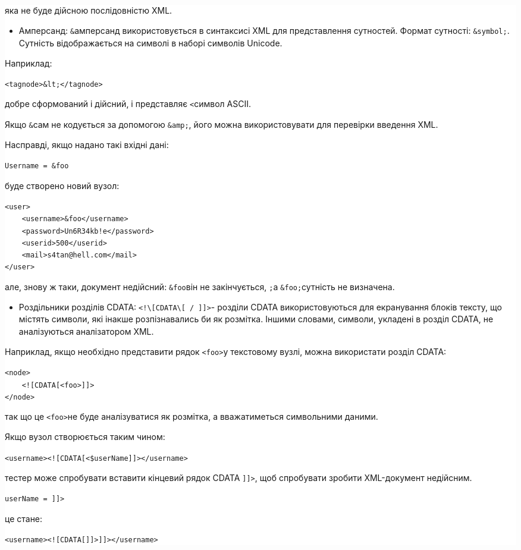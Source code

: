 яка не буде дійсною послідовністю XML.

-   Амперсанд: `&`амперсанд використовується в синтаксисі XML для представлення сутностей. Формат сутності: `&symbol;`. Сутність відображається на символі в наборі символів Unicode.

Наприклад:

`<tagnode>&lt;</tagnode>`

добре сформований і дійсний, і представляє `<`символ ASCII.

Якщо `&`сам не кодується за допомогою `&amp;`, його можна використовувати для перевірки введення XML.

Насправді, якщо надано такі вхідні дані:

`Username = &foo`

буде створено новий вузол:

```
<user>
    <username>&foo</username>
    <password>Un6R34kb!e</password>
    <userid>500</userid>
    <mail>s4tan@hell.com</mail>
</user>

```

але, знову ж таки, документ недійсний: `&foo`він не закінчується, `;`а `&foo;`сутність не визначена.

-   Роздільники розділів CDATA: `<!\[CDATA\[ / ]]>`- розділи CDATA використовуються для екранування блоків тексту, що містять символи, які інакше розпізнавались би як розмітка. Іншими словами, символи, укладені в розділ CDATA, не аналізуються аналізатором XML.

Наприклад, якщо необхідно представити рядок `<foo>`у текстовому вузлі, можна використати розділ CDATA:

```
<node>
    <![CDATA[<foo>]]>
</node>

```

так що це `<foo>`не буде аналізуватися як розмітка, а вважатиметься символьними даними.

Якщо вузол створюється таким чином:

`<username><![CDATA[<$userName]]></username>`

тестер може спробувати вставити кінцевий рядок CDATA `]]>`, щоб спробувати зробити XML-документ недійсним.

`userName = ]]>`

це стане:

`<username><![CDATA[]]>]]></username>`
